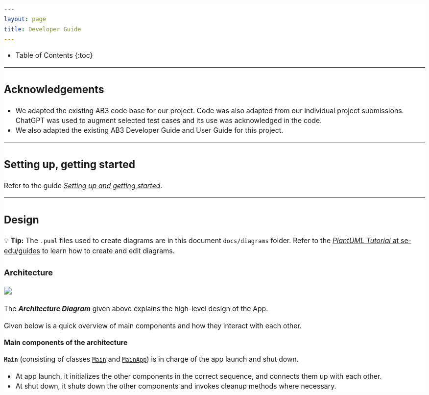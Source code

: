 ```yaml
---
layout: page
title: Developer Guide
---
```

* Table of Contents
{:toc}

--------------------------------------------------------------------------------------------------------------------

## **Acknowledgements**

* We adapted the existing AB3 code base for our project. Code was also adapted from our individual project submissions. ChatGPT was used to augment selected test cases and its use was acknowledged in the code. 
* We also adapted the existing AB3 Developer Guide and User Guide for this project. 

--------------------------------------------------------------------------------------------------------------------

## **Setting up, getting started**

Refer to the guide [_Setting up and getting started_](SettingUp.md).

--------------------------------------------------------------------------------------------------------------------

## **Design**

<div markdown="span" class="alert alert-primary">

:bulb: **Tip:** The `.puml` files used to create diagrams are in this document `docs/diagrams` folder. Refer to the [_PlantUML Tutorial_ at se-edu/guides](https://se-education.org/guides/tutorials/plantUml.html) to learn how to create and edit diagrams.
</div>

### Architecture

<img src="images/ArchitectureDiagram.png" width="280" />

The ***Architecture Diagram*** given above explains the high-level design of the App.

Given below is a quick overview of main components and how they interact with each other.

**Main components of the architecture**

**`Main`** (consisting of classes [`Main`](https://github.com/AY2526S1-CS2103T-F15b-4/tp/blob/master/src/main/java/seedu/address/Main.java) and [`MainApp`](https://github.com/AY2526S1-CS2103T-F15b-4/tp/blob/master/src/main/java/seedu/address/MainApp.java)) is in charge of the app launch and shut down.
* At app launch, it initializes the other components in the correct sequence, and connects them up with each other.
* At shut down, it shuts down the other components and invokes cleanup methods where necessary.
